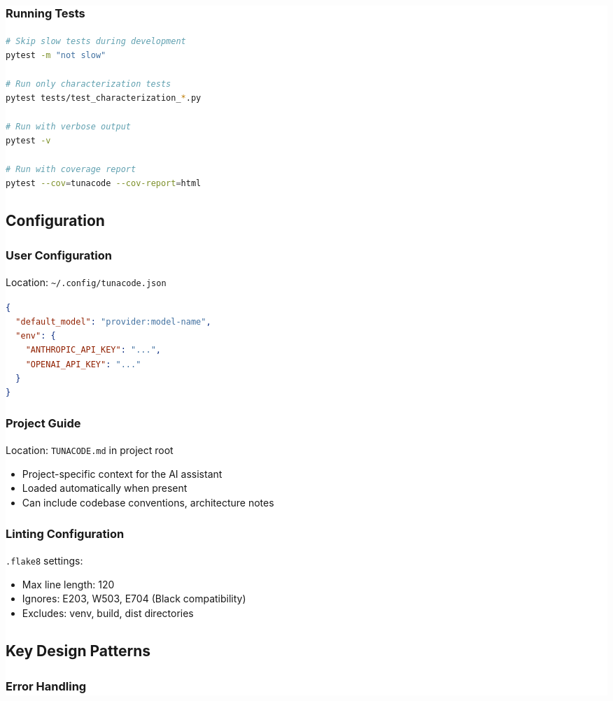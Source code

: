 ### Running Tests

```bash
# Skip slow tests during development
pytest -m "not slow"

# Run only characterization tests
pytest tests/test_characterization_*.py

# Run with verbose output
pytest -v

# Run with coverage report
pytest --cov=tunacode --cov-report=html
```

## Configuration

### User Configuration

Location: `~/.config/tunacode.json`

```json
{
  "default_model": "provider:model-name",
  "env": {
    "ANTHROPIC_API_KEY": "...",
    "OPENAI_API_KEY": "..."
  }
}
```

### Project Guide

Location: `TUNACODE.md` in project root

- Project-specific context for the AI assistant
- Loaded automatically when present
- Can include codebase conventions, architecture notes

### Linting Configuration

`.flake8` settings:

- Max line length: 120
- Ignores: E203, W503, E704 (Black compatibility)
- Excludes: venv, build, dist directories

## Key Design Patterns

### Error Handling
